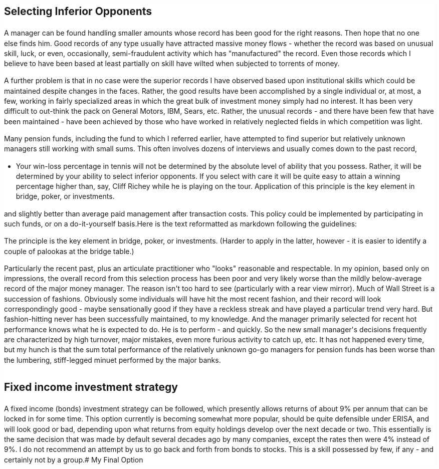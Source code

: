 ## Selecting Inferior Opponents

A manager can be found handling smaller amounts whose record has been good for the right reasons. Then hope that no one else finds him. Good records of any type usually have attracted massive money flows - whether the record was based on unusual skill, luck, or even, occasionally, semi-fraudulent activity which has "manufactured" the record. Even those records which I believe to have been based at least partially on skill have wilted when subjected to torrents of money.

A further problem is that in no case were the superior records I have observed based upon institutional skills which could be maintained despite changes in the faces. Rather, the good results have been accomplished by a single individual or, at most, a few, working in fairly specialized areas in which the great bulk of investment money simply had no interest. It has been very difficult to out-think the pack on General Motors, IBM, Sears, etc. Rather, the unusual records - and there have been few that have been maintained - have been achieved by those who have worked in relatively neglected fields in which competition was light.

Many pension funds, including the fund to which I referred earlier, have attempted to find superior but relatively unknown managers still working with small sums. This often involves dozens of interviews and usually comes down to the past record,

* Your win-loss percentage in tennis will not be determined by the absolute level of ability that you possess. Rather, it will be determined by your ability to select inferior opponents. If you select with care it will be quite easy to attain a winning percentage higher than, say, Cliff Richey while he is playing on the tour. Application of this principle is the key element in bridge, poker, or investments.

and slightly better than average paid management after transaction costs. This policy could be implemented by participating in such funds, or on a do-it-yourself basis.Here is the text reformatted as markdown following the guidelines:


The principle is the key element in bridge, poker, or investments. (Harder to apply in the latter, however - it is easier to identify a couple of palookas at the bridge table.)

Particularly the recent past, plus an articulate practitioner who "looks" reasonable and respectable. In my opinion, based only on impressions, the overall record from this selection process has been poor and very likely worse than the mildly below-average record of the major money manager. The reason isn't too hard to see (particularly with a rear view mirror). Much of Wall Street is a succession of fashions. Obviously some individuals will have hit the most recent fashion, and their record will look correspondingly good - maybe sensationally good if they have a reckless streak and have played a particular trend very hard. But fashion-hitting never has been successfully maintained, to my knowledge. And the manager primarily selected for recent hot performance knows what he is expected to do. He is to perform - and quickly. So the new small manager's decisions frequently are characterized by high turnover, major mistakes, even more furious activity to catch up, etc. It has not happened every time, but my hunch is that the sum total performance of the relatively unknown go-go managers for pension funds has been worse than the lumbering, stiff-legged minuet performed by the major banks.

## Fixed income investment strategy

A fixed income (bonds) investment strategy can be followed, which presently allows returns of about 9% per annum that can be locked in for some time. This option currently is becoming somewhat more popular, should be quite defensible under ERISA, and will look good or bad, depending upon what returns from equity holdings develop over the next decade or two. This essentially is the same decision that was made by default several decades ago by many companies, except the rates then were 4% instead of 9%. I do not recommend an attempt by us to go back and forth from bonds to stocks. This is a skill possessed by few, if any - and certainly not by a group.# My Final Option
